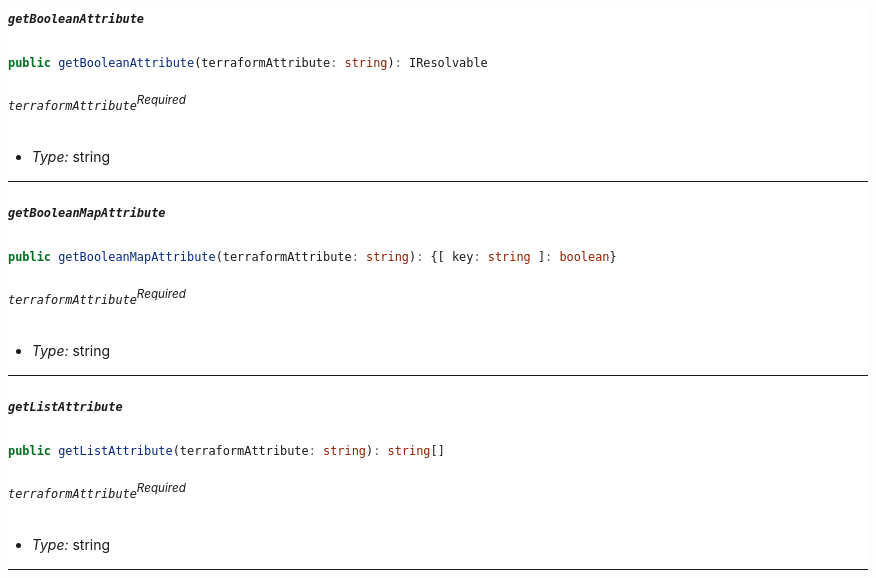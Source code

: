 
##### `getBooleanAttribute` <a name="getBooleanAttribute" id="rhizo-co-terraform-provider-oci.dataOciDevopsBuildPipelines.DataOciDevopsBuildPipelinesBuildPipelineCollectionItemsBuildPipelineParametersOutputReference.getBooleanAttribute"></a>

```typescript
public getBooleanAttribute(terraformAttribute: string): IResolvable
```

###### `terraformAttribute`<sup>Required</sup> <a name="terraformAttribute" id="rhizo-co-terraform-provider-oci.dataOciDevopsBuildPipelines.DataOciDevopsBuildPipelinesBuildPipelineCollectionItemsBuildPipelineParametersOutputReference.getBooleanAttribute.parameter.terraformAttribute"></a>

- *Type:* string

---

##### `getBooleanMapAttribute` <a name="getBooleanMapAttribute" id="rhizo-co-terraform-provider-oci.dataOciDevopsBuildPipelines.DataOciDevopsBuildPipelinesBuildPipelineCollectionItemsBuildPipelineParametersOutputReference.getBooleanMapAttribute"></a>

```typescript
public getBooleanMapAttribute(terraformAttribute: string): {[ key: string ]: boolean}
```

###### `terraformAttribute`<sup>Required</sup> <a name="terraformAttribute" id="rhizo-co-terraform-provider-oci.dataOciDevopsBuildPipelines.DataOciDevopsBuildPipelinesBuildPipelineCollectionItemsBuildPipelineParametersOutputReference.getBooleanMapAttribute.parameter.terraformAttribute"></a>

- *Type:* string

---

##### `getListAttribute` <a name="getListAttribute" id="rhizo-co-terraform-provider-oci.dataOciDevopsBuildPipelines.DataOciDevopsBuildPipelinesBuildPipelineCollectionItemsBuildPipelineParametersOutputReference.getListAttribute"></a>

```typescript
public getListAttribute(terraformAttribute: string): string[]
```

###### `terraformAttribute`<sup>Required</sup> <a name="terraformAttribute" id="rhizo-co-terraform-provider-oci.dataOciDevopsBuildPipelines.DataOciDevopsBuildPipelinesBuildPipelineCollectionItemsBuildPipelineParametersOutputReference.getListAttribute.parameter.terraformAttribute"></a>

- *Type:* string

---